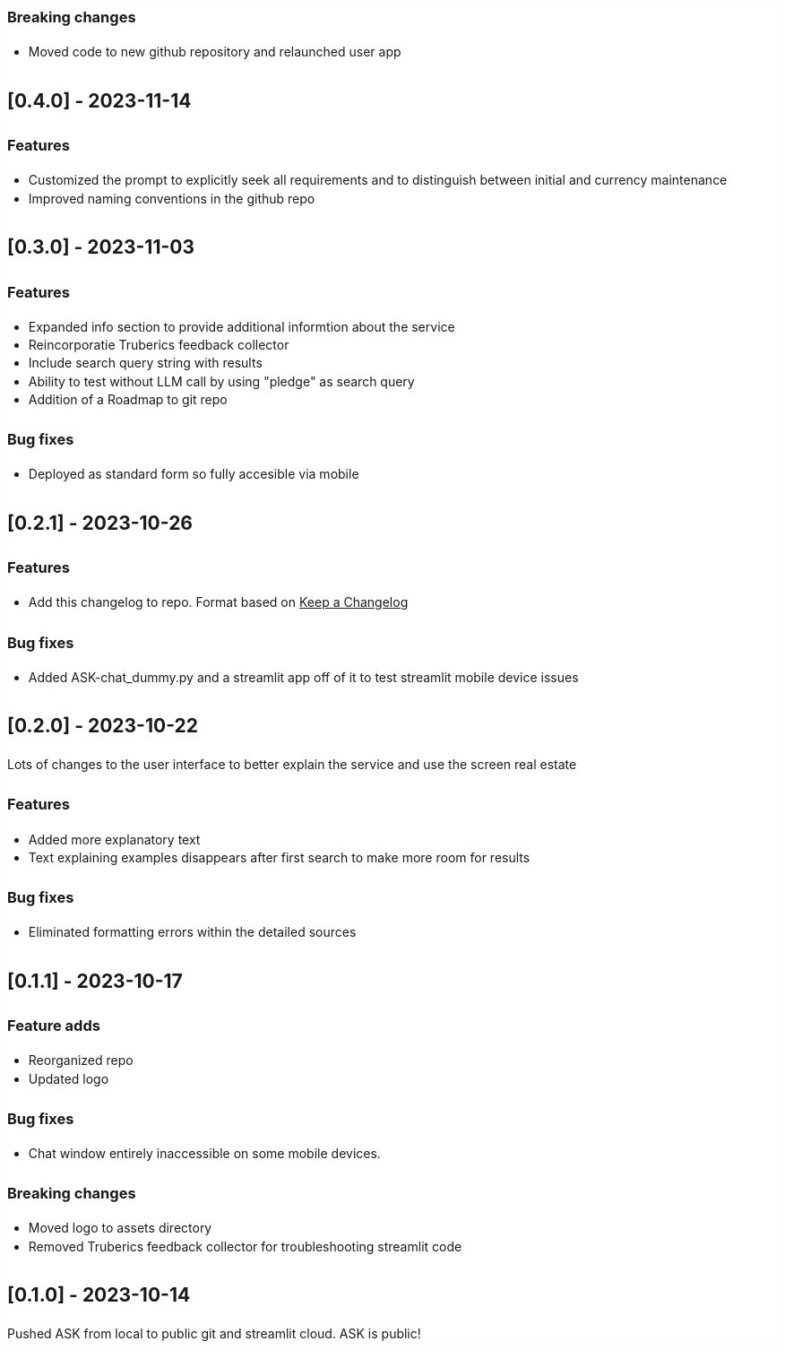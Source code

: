 ### Breaking changes
- Moved code to new github repository and relaunched user app

## [0.4.0] - 2023-11-14
### Features
- Customized the prompt to explicitly seek all requirements and to distinguish between initial and currency maintenance
- Improved naming conventions in the github repo

## [0.3.0] - 2023-11-03
### Features
- Expanded info section to provide additional informtion about the service
- Reincorporatie Truberics feedback collector
- Include search query string with results
- Ability to test without LLM call by using "pledge" as search query
- Addition of a Roadmap to git repo

### Bug fixes
- Deployed as standard form so fully accesible via mobile 

## [0.2.1] - 2023-10-26
### Features
- Add this changelog to repo. Format based on [Keep a Changelog](http://keepachangelog.com/)

### Bug fixes
- Added ASK-chat_dummy.py and a streamlit app off of it to test streamlit mobile device issues

## [0.2.0] - 2023-10-22
Lots of changes to the user interface to better explain the service and use the screen real estate  
### Features
- Added more explanatory text
- Text explaining examples disappears after first search to make more room for results  
### Bug fixes
- Eliminated formatting errors within the detailed sources  

## [0.1.1] - 2023-10-17
### Feature adds
- Reorganized repo  
- Updated logo 

### Bug fixes
- Chat window entirely inaccessible on some mobile devices.  

### Breaking changes
- Moved logo to assets directory
- Removed Truberics feedback collector for troubleshooting streamlit code

## [0.1.0] - 2023-10-14
Pushed ASK from local to public git and streamlit cloud. ASK is public!
